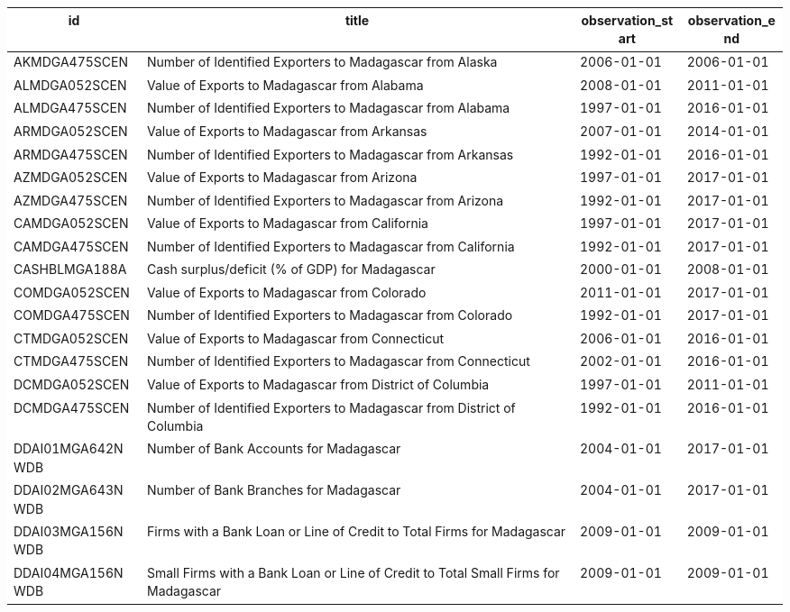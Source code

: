 | id                  | title                                                                                                                                                                                                 | observation_start   | observation_end   |
|---------------------|-------------------------------------------------------------------------------------------------------------------------------------------------------------------------------------------------------|---------------------|-------------------|
| AKMDGA475SCEN       | Number of Identified Exporters to Madagascar from Alaska                                                                                                                                              | 2006-01-01          | 2006-01-01        |
| ALMDGA052SCEN       | Value of Exports to Madagascar from Alabama                                                                                                                                                           | 2008-01-01          | 2011-01-01        |
| ALMDGA475SCEN       | Number of Identified Exporters to Madagascar from Alabama                                                                                                                                             | 1997-01-01          | 2016-01-01        |
| ARMDGA052SCEN       | Value of Exports to Madagascar from Arkansas                                                                                                                                                          | 2007-01-01          | 2014-01-01        |
| ARMDGA475SCEN       | Number of Identified Exporters to Madagascar from Arkansas                                                                                                                                            | 1992-01-01          | 2016-01-01        |
| AZMDGA052SCEN       | Value of Exports to Madagascar from Arizona                                                                                                                                                           | 1997-01-01          | 2017-01-01        |
| AZMDGA475SCEN       | Number of Identified Exporters to Madagascar from Arizona                                                                                                                                             | 1992-01-01          | 2017-01-01        |
| CAMDGA052SCEN       | Value of Exports to Madagascar from California                                                                                                                                                        | 1997-01-01          | 2017-01-01        |
| CAMDGA475SCEN       | Number of Identified Exporters to Madagascar from California                                                                                                                                          | 1992-01-01          | 2017-01-01        |
| CASHBLMGA188A       | Cash surplus/deficit (% of GDP) for Madagascar                                                                                                                                                        | 2000-01-01          | 2008-01-01        |
| COMDGA052SCEN       | Value of Exports to Madagascar from Colorado                                                                                                                                                          | 2011-01-01          | 2017-01-01        |
| COMDGA475SCEN       | Number of Identified Exporters to Madagascar from Colorado                                                                                                                                            | 1992-01-01          | 2017-01-01        |
| CTMDGA052SCEN       | Value of Exports to Madagascar from Connecticut                                                                                                                                                       | 2006-01-01          | 2016-01-01        |
| CTMDGA475SCEN       | Number of Identified Exporters to Madagascar from Connecticut                                                                                                                                         | 2002-01-01          | 2016-01-01        |
| DCMDGA052SCEN       | Value of Exports to Madagascar from District of Columbia                                                                                                                                              | 1997-01-01          | 2011-01-01        |
| DCMDGA475SCEN       | Number of Identified Exporters to Madagascar from District of Columbia                                                                                                                                | 1992-01-01          | 2016-01-01        |
| DDAI01MGA642NWDB    | Number of Bank Accounts for Madagascar                                                                                                                                                                | 2004-01-01          | 2017-01-01        |
| DDAI02MGA643NWDB    | Number of Bank Branches for Madagascar                                                                                                                                                                | 2004-01-01          | 2017-01-01        |
| DDAI03MGA156NWDB    | Firms with a Bank Loan or Line of Credit to Total Firms for Madagascar                                                                                                                                | 2009-01-01          | 2009-01-01        |
| DDAI04MGA156NWDB    | Small Firms with a Bank Loan or Line of Credit to Total Small Firms for Madagascar                                                                                                                    | 2009-01-01          | 2009-01-01        |